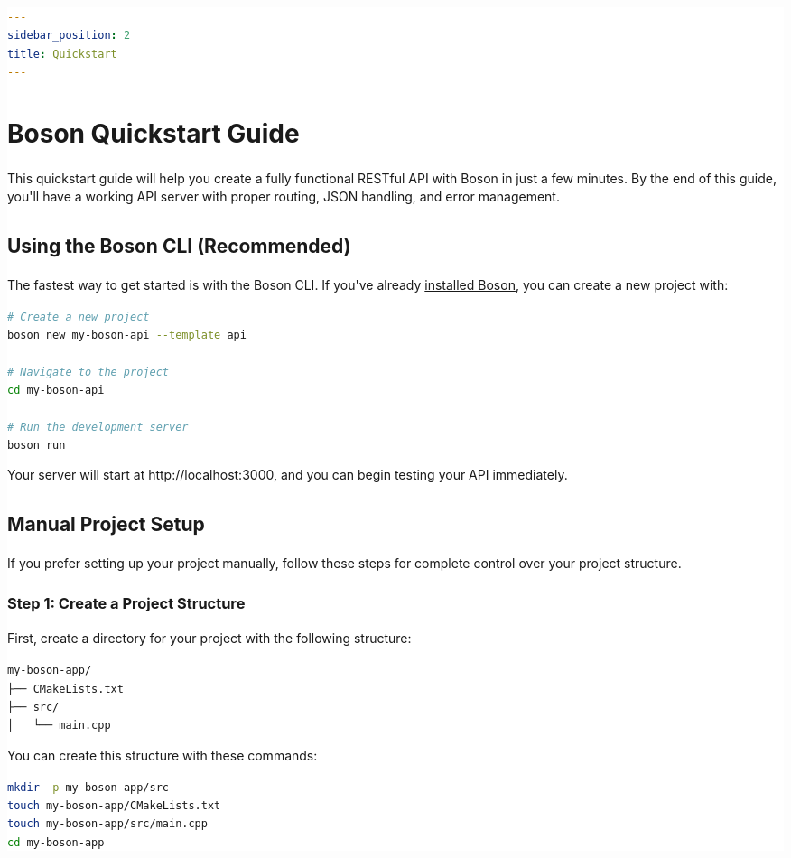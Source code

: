 ```yaml
---
sidebar_position: 2
title: Quickstart
---
```


# Boson Quickstart Guide

This quickstart guide will help you create a fully functional RESTful API with Boson in just a few minutes. By the end of this guide, you'll have a working API server with proper routing, JSON handling, and error management.

## Using the Boson CLI (Recommended)

The fastest way to get started is with the Boson CLI. If you've already [installed Boson](installation), you can create a new project with:

```bash
# Create a new project
boson new my-boson-api --template api

# Navigate to the project
cd my-boson-api

# Run the development server
boson run
```

Your server will start at http://localhost:3000, and you can begin testing your API immediately.

## Manual Project Setup

If you prefer setting up your project manually, follow these steps for complete control over your project structure.

### Step 1: Create a Project Structure

First, create a directory for your project with the following structure:

```
my-boson-app/
├── CMakeLists.txt
├── src/
│   └── main.cpp
```

You can create this structure with these commands:

```bash
mkdir -p my-boson-app/src
touch my-boson-app/CMakeLists.txt
touch my-boson-app/src/main.cpp
cd my-boson-app
```
